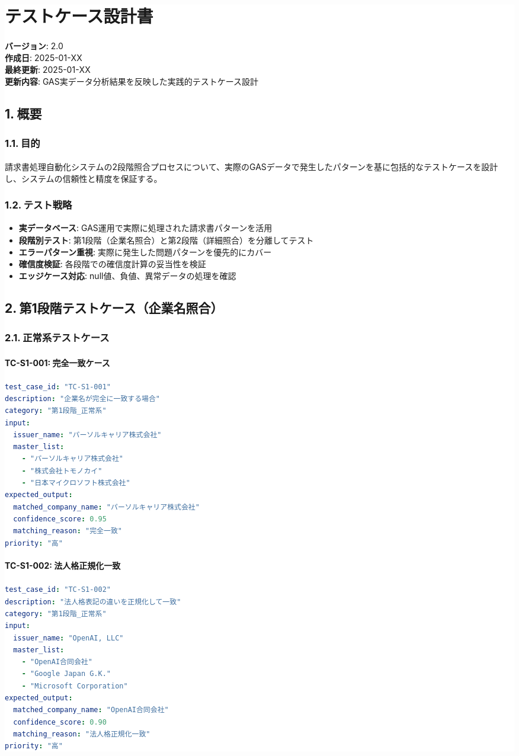 # テストケース設計書

**バージョン**: 2.0  
**作成日**: 2025-01-XX  
**最終更新**: 2025-01-XX  
**更新内容**: GAS実データ分析結果を反映した実践的テストケース設計

## 1. 概要

### 1.1. 目的
請求書処理自動化システムの2段階照合プロセスについて、実際のGASデータで発生したパターンを基に包括的なテストケースを設計し、システムの信頼性と精度を保証する。

### 1.2. テスト戦略
- **実データベース**: GAS運用で実際に処理された請求書パターンを活用
- **段階別テスト**: 第1段階（企業名照合）と第2段階（詳細照合）を分離してテスト
- **エラーパターン重視**: 実際に発生した問題パターンを優先的にカバー
- **確信度検証**: 各段階での確信度計算の妥当性を検証
- **エッジケース対応**: null値、負値、異常データの処理を確認

## 2. 第1段階テストケース（企業名照合）

### 2.1. 正常系テストケース

#### TC-S1-001: 完全一致ケース
```yaml
test_case_id: "TC-S1-001"
description: "企業名が完全に一致する場合"
category: "第1段階_正常系"
input:
  issuer_name: "パーソルキャリア株式会社"
  master_list: 
    - "パーソルキャリア株式会社"
    - "株式会社トモノカイ"
    - "日本マイクロソフト株式会社"
expected_output:
  matched_company_name: "パーソルキャリア株式会社"
  confidence_score: 0.95
  matching_reason: "完全一致"
priority: "高"
```

#### TC-S1-002: 法人格正規化一致
```yaml
test_case_id: "TC-S1-002"
description: "法人格表記の違いを正規化して一致"
category: "第1段階_正常系"
input:
  issuer_name: "OpenAI, LLC"
  master_list:
    - "OpenAI合同会社"
    - "Google Japan G.K."
    - "Microsoft Corporation"
expected_output:
  matched_company_name: "OpenAI合同会社"
  confidence_score: 0.90
  matching_reason: "法人格正規化一致"
priority: "高"
```
